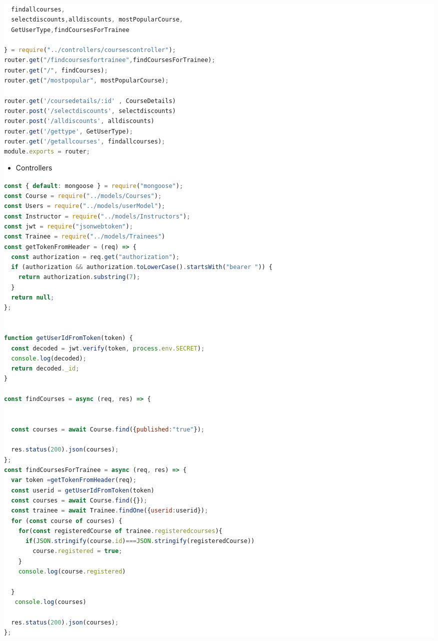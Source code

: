 ```js
  findallcourses,
  selectdiscounts,alldiscounts, mostPopularCourse,
  GetUserType,findCoursesForTrainee

} = require("../controllers/coursescontroller");
router.get("/findcoursesfortrainee",findCoursesForTrainee);
router.get("/", findCourses);
router.get("/mostpopular", mostPopularCourse);

router.get('/coursedetails/:id' , CourseDetails)
router.post('/selectdiscounts', selectdiscounts)
router.post('/alldiscounts', alldiscounts)
router.get('/gettype', GetUserType);
router.get('/getallcourses', findallcourses);
module.exports = router;
```
- Controllers
```js
const { default: mongoose } = require("mongoose");
const Course = require("../models/Courses");
const Users = require("../models/userModel");
const Instructor = require("../models/Instructors");
const jwt = require("jsonwebtoken");
const Trainee = require("../models/Trainees")
const getTokenFromHeader = (req) => {
  const authorization = req.get("authorization");
  if (authorization && authorization.toLowerCase().startsWith("bearer ")) {
    return authorization.substring(7);
  }
  return null;
};


function getUserIdFromToken(token) {
  const decoded = jwt.verify(token, process.env.SECRET);
  console.log(decoded);
  return decoded._id;
}

const findCourses = async (req, res) => {
 

  const courses = await Course.find({published:"true"});

  res.status(200).json(courses);
};
const findCoursesForTrainee = async (req, res) => {
  var token =getTokenFromHeader(req);
  const userid = getUserIdFromToken(token)
  const courses = await Course.find({});
  const trainee = await Trainee.findOne({userid:userid});
  for (const course of courses) {
    for(const registeredCourse of trainee.registeredcourses){
      if(JSON.stringify(course.id)===JSON.stringify(registeredCourse))
        course.registered = true;
    }
    console.log(course.registered)

  }
   console.log(courses)

  res.status(200).json(courses);
};
```